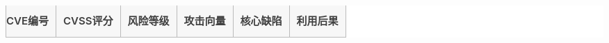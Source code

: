 <table><thead><tr style="-webkit-tap-highlight-color: transparent;margin: 0px;padding: 0px;outline: 0px;max-width: 100%;box-sizing: border-box !important;overflow-wrap: break-word !important;"><th style="-webkit-tap-highlight-color: transparent;margin: 0px;padding: 10px 10px 10px 0px;outline: 0px;overflow-wrap: break-word !important;word-break: break-all;hyphens: auto;border-top: none;border-right: 1px solid rgb(187, 187, 187);border-bottom: 1px solid rgb(187, 187, 187);border-left: 1px solid rgb(187, 187, 187);border-image: initial;background: rgb(247, 247, 247);max-width: 100%;box-sizing: border-box !important;color: rgb(64, 64, 64);font-weight: 600;font-size: 15px;line-height: 1.72;text-align: left;"><strong style="-webkit-tap-highlight-color: transparent;margin: 0px;padding: 0px;outline: 0px;max-width: 100%;box-sizing: border-box !important;overflow-wrap: break-word !important;font-weight: 600;"><span leaf="" style="-webkit-tap-highlight-color: transparent;margin: 0px;padding: 0px;outline: 0px;max-width: 100%;box-sizing: border-box !important;overflow-wrap: break-word !important;">CVE编号</span></strong></th><th style="-webkit-tap-highlight-color: transparent;margin: 0px;padding: 10px;outline: 0px;overflow-wrap: break-word !important;word-break: break-all;hyphens: auto;border-top: none;border-right: 1px solid rgb(187, 187, 187);border-bottom: 1px solid rgb(187, 187, 187);border-left: 1px solid rgb(187, 187, 187);border-image: initial;background: rgb(247, 247, 247);max-width: 100%;box-sizing: border-box !important;color: rgb(64, 64, 64);font-weight: 600;font-size: 15px;line-height: 1.72;text-align: left;"><strong style="-webkit-tap-highlight-color: transparent;margin: 0px;padding: 0px;outline: 0px;max-width: 100%;box-sizing: border-box !important;overflow-wrap: break-word !important;font-weight: 600;"><span leaf="" style="-webkit-tap-highlight-color: transparent;margin: 0px;padding: 0px;outline: 0px;max-width: 100%;box-sizing: border-box !important;overflow-wrap: break-word !important;">CVSS评分</span></strong></th><th style="-webkit-tap-highlight-color: transparent;margin: 0px;padding: 10px;outline: 0px;overflow-wrap: break-word !important;word-break: break-all;hyphens: auto;border-top: none;border-right: 1px solid rgb(187, 187, 187);border-bottom: 1px solid rgb(187, 187, 187);border-left: 1px solid rgb(187, 187, 187);border-image: initial;background: rgb(247, 247, 247);max-width: 100%;box-sizing: border-box !important;color: rgb(64, 64, 64);font-weight: 600;font-size: 15px;line-height: 1.72;text-align: left;"><strong style="-webkit-tap-highlight-color: transparent;margin: 0px;padding: 0px;outline: 0px;max-width: 100%;box-sizing: border-box !important;overflow-wrap: break-word !important;font-weight: 600;"><span leaf="" style="-webkit-tap-highlight-color: transparent;margin: 0px;padding: 0px;outline: 0px;max-width: 100%;box-sizing: border-box !important;overflow-wrap: break-word !important;">风险等级</span></strong></th><th style="-webkit-tap-highlight-color: transparent;margin: 0px;padding: 10px;outline: 0px;overflow-wrap: break-word !important;word-break: break-all;hyphens: auto;border-top: none;border-right: 1px solid rgb(187, 187, 187);border-bottom: 1px solid rgb(187, 187, 187);border-left: 1px solid rgb(187, 187, 187);border-image: initial;background: rgb(247, 247, 247);max-width: 100%;box-sizing: border-box !important;color: rgb(64, 64, 64);font-weight: 600;font-size: 15px;line-height: 1.72;text-align: left;"><strong style="-webkit-tap-highlight-color: transparent;margin: 0px;padding: 0px;outline: 0px;max-width: 100%;box-sizing: border-box !important;overflow-wrap: break-word !important;font-weight: 600;"><span leaf="" style="-webkit-tap-highlight-color: transparent;margin: 0px;padding: 0px;outline: 0px;max-width: 100%;box-sizing: border-box !important;overflow-wrap: break-word !important;">攻击向量</span></strong></th><th style="-webkit-tap-highlight-color: transparent;margin: 0px;padding: 10px;outline: 0px;overflow-wrap: break-word !important;word-break: break-all;hyphens: auto;border-top: none;border-right: 1px solid rgb(187, 187, 187);border-bottom: 1px solid rgb(187, 187, 187);border-left: 1px solid rgb(187, 187, 187);border-image: initial;background: rgb(247, 247, 247);max-width: 100%;box-sizing: border-box !important;color: rgb(64, 64, 64);font-weight: 600;font-size: 15px;line-height: 1.72;text-align: left;"><strong style="-webkit-tap-highlight-color: transparent;margin: 0px;padding: 0px;outline: 0px;max-width: 100%;box-sizing: border-box !important;overflow-wrap: break-word !important;font-weight: 600;"><span leaf="" style="-webkit-tap-highlight-color: transparent;margin: 0px;padding: 0px;outline: 0px;max-width: 100%;box-sizing: border-box !important;overflow-wrap: break-word !important;">核心缺陷</span></strong></th><th style="-webkit-tap-highlight-color: transparent;margin: 0px;padding: 10px;outline: 0px;overflow-wrap: break-word !important;word-break: break-all;hyphens: auto;border-top: none;border-right: 1px solid rgb(187, 187, 187);border-bottom: 1px solid rgb(187, 187, 187);border-left: 1px solid rgb(187, 187, 187);border-image: initial;background: rgb(247, 247, 247);max-width: 100%;box-sizing: border-box !important;color: rgb(64, 64, 64);font-weight: 600;font-size: 15px;line-height: 1.72;text-align: left;"><strong style="-webkit-tap-highlight-color: transparent;margin: 0px;padding: 0px;outline: 0px;max-width: 100%;box-sizing: border-box !important;overflow-wrap: break-word !important;font-weight: 600;"><span leaf="" style="-webkit-tap-highlight-color: transparent;margin: 0px;padding: 0px;outline: 0px;max-width: 100%;box-sizing: border-box !important;overflow-wrap: break-word !important;">利用后果</span></strong></th>